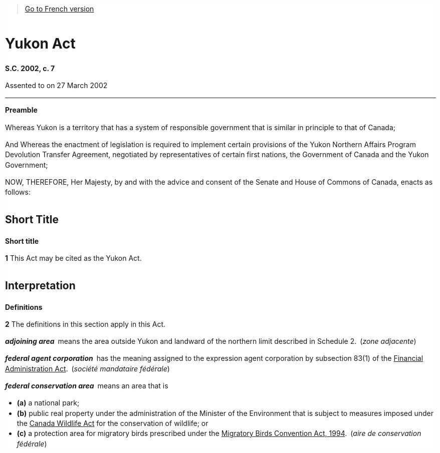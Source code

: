 > [Go to French version](/fr/Lois/Lois%20du%20Canada/2002/ch.%207.md)

# Yukon Act

**S.C. 2002, c. 7**


Assented to on 27 March 2002

----------




**Preamble**

Whereas Yukon is a territory that has a system of responsible government that is similar in principle to that of Canada;

And Whereas the enactment of legislation is required to implement certain provisions of the Yukon Northern Affairs Program Devolution Transfer Agreement, negotiated by representatives of certain first nations, the Government of Canada and the Yukon Government;



NOW, THEREFORE, Her Majesty, by and with the advice and consent of the Senate and House of Commons of Canada, enacts as follows:






## Short Title



**Short title**

**1** This Act may be cited as the Yukon Act.




## Interpretation



**Definitions**

**2** The definitions in this section apply in this Act.

***adjoining area*** means the area outside Yukon and landward of the northern limit described in Schedule 2. (*zone adjacente*)

***federal agent corporation*** has the meaning assigned to the expression agent corporation by subsection 83(1) of the [Financial Administration Act](/en/Acts/Revised%20Statutes%20of%20Canada/F/F-11.md). (*société mandataire fédérale*)

***federal conservation area*** means an area that is
- **(a)** a national park;
- **(b)** public real property under the administration of the Minister of the Environment that is subject to measures imposed under the [Canada Wildlife Act](/en/Acts/Revised%20Statutes%20of%20Canada/W/W-9.md) for the conservation of wildlife; or
- **(c)** a protection area for migratory birds prescribed under the [Migratory Birds Convention Act, 1994](/en/Acts/Statutes%20of%20Canada/1994/c.%2022.md). (*aire de conservation fédérale*)
